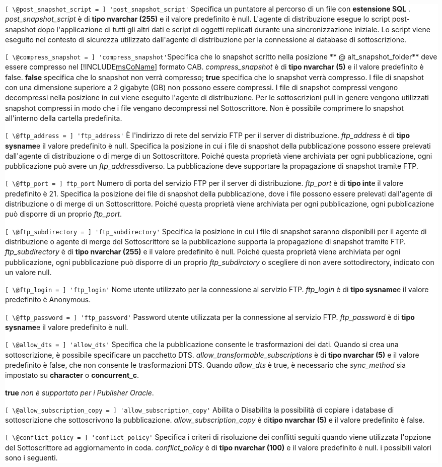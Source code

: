 `[ \@post_snapshot_script = ] 'post_snapshot_script'` Specifica un puntatore al percorso di un file con **estensione SQL** . *post_snapshot_script* è di **tipo nvarchar (255)** e il valore predefinito è null. L'agente di distribuzione esegue lo script post-snapshot dopo l'applicazione di tutti gli altri dati e script di oggetti replicati durante una sincronizzazione iniziale. Lo script viene eseguito nel contesto di sicurezza utilizzato dall'agente di distribuzione per la connessione al database di sottoscrizione.  
  
`[ \@compress_snapshot = ] 'compress_snapshot'`Specifica che lo snapshot scritto nella posizione ** \@ alt_snapshot_folder** deve essere compresso nel [!INCLUDE[msCoName](../../includes/msconame-md.md)] formato CAB. *compress_snapshot* è di **tipo nvarchar (5)** e il valore predefinito è false. **false** specifica che lo snapshot non verrà compresso; **true** specifica che lo snapshot verrà compresso. I file di snapshot con una dimensione superiore a 2 gigabyte (GB) non possono essere compressi. I file di snapshot compressi vengono decompressi nella posizione in cui viene eseguito l'agente di distribuzione. Per le sottoscrizioni pull in genere vengono utilizzati snapshot compressi in modo che i file vengano decompressi nel Sottoscrittore. Non è possibile comprimere lo snapshot all'interno della cartella predefinita.  
  
`[ \@ftp_address = ] 'ftp_address'` È l'indirizzo di rete del servizio FTP per il server di distribuzione. *ftp_address* è di **tipo sysname**e il valore predefinito è null. Specifica la posizione in cui i file di snapshot della pubblicazione possono essere prelevati dall'agente di distribuzione o di merge di un Sottoscrittore. Poiché questa proprietà viene archiviata per ogni pubblicazione, ogni pubblicazione può avere un *ftp_address*diverso. La pubblicazione deve supportare la propagazione di snapshot tramite FTP.  
  
`[ \@ftp_port = ] ftp_port` Numero di porta del servizio FTP per il server di distribuzione. *ftp_port* è di **tipo int**e il valore predefinito è 21. Specifica la posizione dei file di snapshot della pubblicazione, dove i file possono essere prelevati dall'agente di distribuzione o di merge di un Sottoscrittore. Poiché questa proprietà viene archiviata per ogni pubblicazione, ogni pubblicazione può disporre di un proprio *ftp_port*.  
  
`[ \@ftp_subdirectory = ] 'ftp_subdirectory'` Specifica la posizione in cui i file di snapshot saranno disponibili per il agente di distribuzione o agente di merge del Sottoscrittore se la pubblicazione supporta la propagazione di snapshot tramite FTP. *ftp_subdirectory* è di **tipo nvarchar (255)** e il valore predefinito è null. Poiché questa proprietà viene archiviata per ogni pubblicazione, ogni pubblicazione può disporre di un proprio *ftp_subdirctory* o scegliere di non avere sottodirectory, indicato con un valore null.  
  
`[ \@ftp_login = ] 'ftp_login'` Nome utente utilizzato per la connessione al servizio FTP. *ftp_login* è di **tipo sysname**e il valore predefinito è Anonymous.  
  
`[ \@ftp_password = ] 'ftp_password'` Password utente utilizzata per la connessione al servizio FTP. *ftp_password* è di **tipo sysname**e il valore predefinito è null.  
  
`[ \@allow_dts = ] 'allow_dts'` Specifica che la pubblicazione consente le trasformazioni dei dati. Quando si crea una sottoscrizione, è possibile specificare un pacchetto DTS. *allow_transformable_subscriptions* è di **tipo nvarchar (5)** e il valore predefinito è false, che non consente le trasformazioni DTS. Quando *allow_dts* è true, è necessario che *sync_method* sia impostato su **character** o **concurrent_c**.  
  
 **true** *non è supportato per i Publisher Oracle*.  
  
`[ \@allow_subscription_copy = ] 'allow_subscription_copy'` Abilita o Disabilita la possibilità di copiare i database di sottoscrizione che sottoscrivono la pubblicazione. *allow_subscription_copy* è di**tipo nvarchar (5)** e il valore predefinito è false.  
  
`[ \@conflict_policy = ] 'conflict_policy'` Specifica i criteri di risoluzione dei conflitti seguiti quando viene utilizzata l'opzione del Sottoscrittore ad aggiornamento in coda. *conflict_policy* è di **tipo nvarchar (100)** e il valore predefinito è null. i possibili valori sono i seguenti.  
  